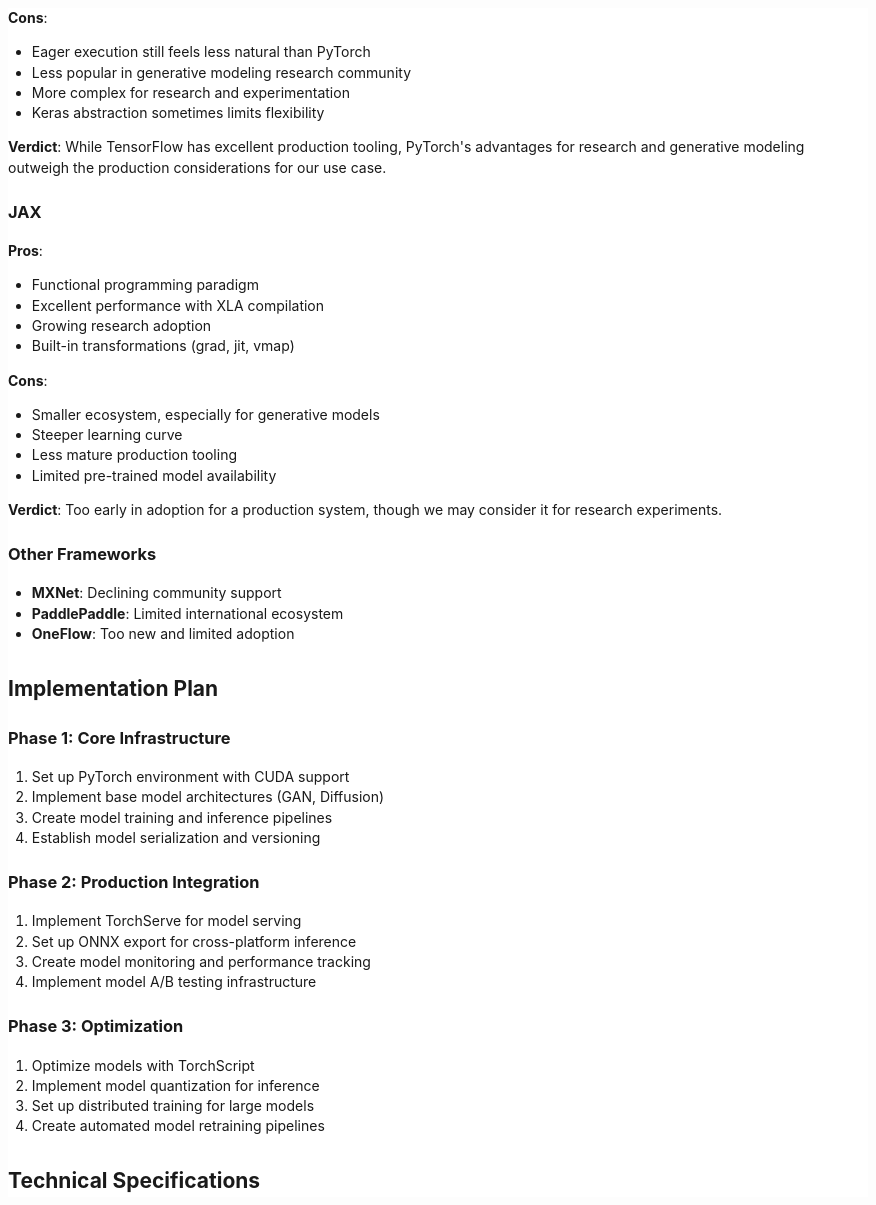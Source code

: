 **Cons**:
- Eager execution still feels less natural than PyTorch
- Less popular in generative modeling research community
- More complex for research and experimentation
- Keras abstraction sometimes limits flexibility

**Verdict**: While TensorFlow has excellent production tooling, PyTorch's advantages for research and generative modeling outweigh the production considerations for our use case.

### JAX
**Pros**:
- Functional programming paradigm
- Excellent performance with XLA compilation
- Growing research adoption
- Built-in transformations (grad, jit, vmap)

**Cons**:
- Smaller ecosystem, especially for generative models
- Steeper learning curve
- Less mature production tooling
- Limited pre-trained model availability

**Verdict**: Too early in adoption for a production system, though we may consider it for research experiments.

### Other Frameworks
- **MXNet**: Declining community support
- **PaddlePaddle**: Limited international ecosystem
- **OneFlow**: Too new and limited adoption

## Implementation Plan

### Phase 1: Core Infrastructure
1. Set up PyTorch environment with CUDA support
2. Implement base model architectures (GAN, Diffusion)
3. Create model training and inference pipelines
4. Establish model serialization and versioning

### Phase 2: Production Integration
1. Implement TorchServe for model serving
2. Set up ONNX export for cross-platform inference
3. Create model monitoring and performance tracking
4. Implement model A/B testing infrastructure

### Phase 3: Optimization
1. Optimize models with TorchScript
2. Implement model quantization for inference
3. Set up distributed training for large models
4. Create automated model retraining pipelines

## Technical Specifications
